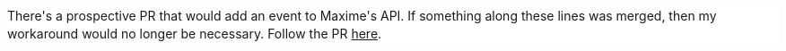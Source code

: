 <script async="" src="https://platform.twitter.com/widgets.js" charSet="utf-8"></script>

There's a prospective PR that would add an event to Maxime's API. If something along these lines was merged, then my workaround would no longer be necessary. Follow the PR [here](<https://github.com/MaximRouiller/MaximeRouiller.Azure.AppService.EasyAuth/pull/13>).


